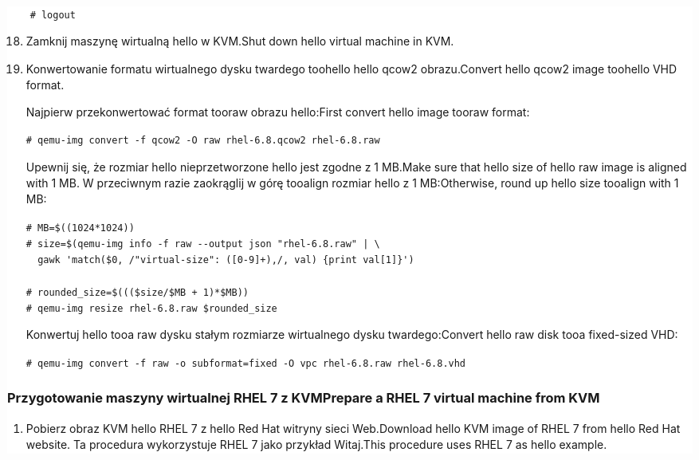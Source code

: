         # logout

18. <span data-ttu-id="da37b-241">Zamknij maszynę wirtualną hello w KVM.</span><span class="sxs-lookup"><span data-stu-id="da37b-241">Shut down hello virtual machine in KVM.</span></span>

19. <span data-ttu-id="da37b-242">Konwertowanie formatu wirtualnego dysku twardego toohello hello qcow2 obrazu.</span><span class="sxs-lookup"><span data-stu-id="da37b-242">Convert hello qcow2 image toohello VHD format.</span></span>

    <span data-ttu-id="da37b-243">Najpierw przekonwertować format tooraw obrazu hello:</span><span class="sxs-lookup"><span data-stu-id="da37b-243">First convert hello image tooraw format:</span></span>

        # qemu-img convert -f qcow2 -O raw rhel-6.8.qcow2 rhel-6.8.raw

    <span data-ttu-id="da37b-244">Upewnij się, że rozmiar hello nieprzetworzone hello jest zgodne z 1 MB.</span><span class="sxs-lookup"><span data-stu-id="da37b-244">Make sure that hello size of hello raw image is aligned with 1 MB.</span></span> <span data-ttu-id="da37b-245">W przeciwnym razie zaokrąglij w górę tooalign rozmiar hello z 1 MB:</span><span class="sxs-lookup"><span data-stu-id="da37b-245">Otherwise, round up hello size tooalign with 1 MB:</span></span>

        # MB=$((1024*1024))
        # size=$(qemu-img info -f raw --output json "rhel-6.8.raw" | \
          gawk 'match($0, /"virtual-size": ([0-9]+),/, val) {print val[1]}')

        # rounded_size=$((($size/$MB + 1)*$MB))
        # qemu-img resize rhel-6.8.raw $rounded_size

    <span data-ttu-id="da37b-246">Konwertuj hello tooa raw dysku stałym rozmiarze wirtualnego dysku twardego:</span><span class="sxs-lookup"><span data-stu-id="da37b-246">Convert hello raw disk tooa fixed-sized VHD:</span></span>

        # qemu-img convert -f raw -o subformat=fixed -O vpc rhel-6.8.raw rhel-6.8.vhd


### <a name="prepare-a-rhel-7-virtual-machine-from-kvm"></a><span data-ttu-id="da37b-247">Przygotowanie maszyny wirtualnej RHEL 7 z KVM</span><span class="sxs-lookup"><span data-stu-id="da37b-247">Prepare a RHEL 7 virtual machine from KVM</span></span>

1. <span data-ttu-id="da37b-248">Pobierz obraz KVM hello RHEL 7 z hello Red Hat witryny sieci Web.</span><span class="sxs-lookup"><span data-stu-id="da37b-248">Download hello KVM image of RHEL 7 from hello Red Hat website.</span></span> <span data-ttu-id="da37b-249">Ta procedura wykorzystuje RHEL 7 jako przykład Witaj.</span><span class="sxs-lookup"><span data-stu-id="da37b-249">This procedure uses RHEL 7 as hello example.</span></span>
